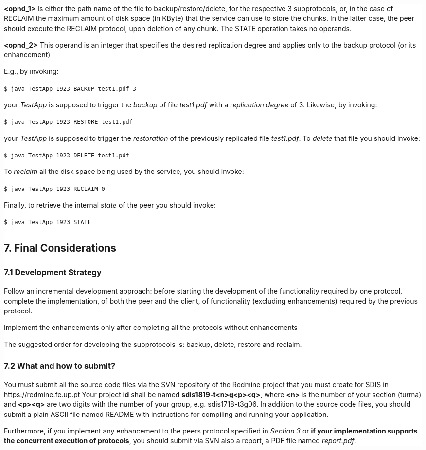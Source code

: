 **\<opnd_1\>**
    Is either the path name of the file to backup/restore/delete, for the respective 3 subprotocols, or, in the case of RECLAIM the maximum amount of disk space (in KByte) that the service can use to store the chunks. In the latter case, the peer should execute the RECLAIM protocol, upon deletion of any chunk. The STATE operation takes no operands.

**\<opnd_2\>**
    This operand is an integer that specifies the desired replication degree and applies only to the backup protocol (or its enhancement)

E.g., by invoking:

    $ java TestApp 1923 BACKUP test1.pdf 3
 

your _TestApp_ is supposed to trigger the _backup_ of file _test1.pdf_ with a _replication degree_ of 3. Likewise, by invoking:

    $ java TestApp 1923 RESTORE test1.pdf
 

your _TestApp_ is supposed to trigger the _restoration_ of the previously replicated file _test1.pdf_. To _delete_ that file you should invoke:

    $ java TestApp 1923 DELETE test1.pdf
 

To _reclaim_ all the disk space being used by the service, you should invoke:

    $ java TestApp 1923 RECLAIM 0
 

Finally, to retrieve the internal _state_ of the peer you should invoke:

    $ java TestApp 1923 STATE
 

## 7. Final Considerations

### 7.1 Development Strategy

Follow an incremental development approach: before starting the development of the functionality required by one protocol, complete the implementation, of both the peer and the client, of functionality (excluding enhancements) required by the previous protocol.

Implement the enhancements only after completing all the protocols without enhancements

The suggested order for developing the subprotocols is: backup, delete, restore and reclaim.

### 7.2 What and how to submit?

You must submit all the source code files via the SVN repository of the Redmine project that you must create for SDIS in https://redmine.fe.up.pt Your project **id** shall be named **sdis1819-t\<n\>g\<p\>\<q\>**, where **\<n\>** is the number of your section (turma) and **\<p\>\<q\>** are two digits with the number of your group, e.g. sdis1718-t3g06. In addition to the source code files, you should submit a plain ASCII file named README with instructions for compiling and running your application.

Furthermore, if you implement any enhancement to the peers protocol specified in _Section 3_ or **if your implementation supports the concurrent execution of protocols**, you should submit via SVN also a report, a PDF file named _report.pdf_.

